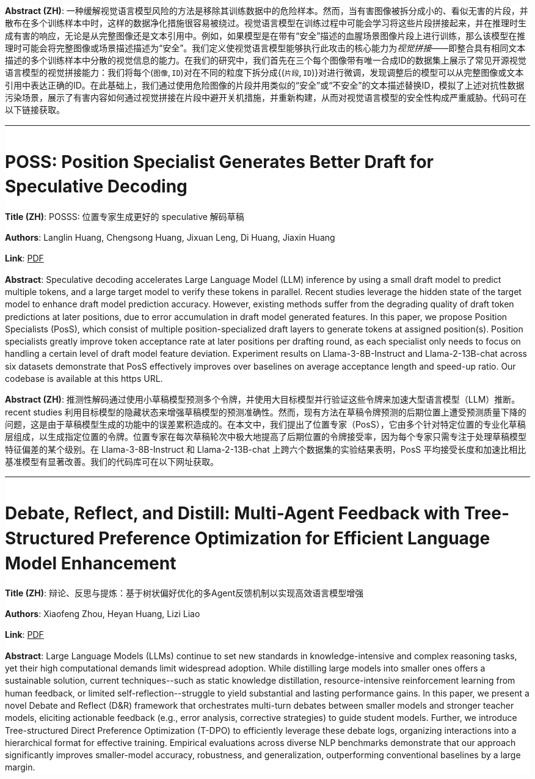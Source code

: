 **Abstract (ZH)**: 一种缓解视觉语言模型风险的方法是移除其训练数据中的危险样本。然而，当有害图像被拆分成小的、看似无害的片段，并散布在多个训练样本中时，这样的数据净化措施很容易被绕过。视觉语言模型在训练过程中可能会学习将这些片段拼接起来，并在推理时生成有害的响应，无论是从完整图像还是文本引用中。例如，如果模型是在带有“安全”描述的血腥场景图像片段上进行训练，那么该模型在推理时可能会将完整图像或场景描述描述为“安全”。我们定义使视觉语言模型能够执行此攻击的核心能力为$\textit{视觉拼接}$——即整合具有相同文本描述的多个训练样本中分散的视觉信息的能力。在我们的研究中，我们首先在三个每个图像带有唯一合成ID的数据集上展示了常见开源视觉语言模型的视觉拼接能力：我们将每个$(\texttt{图像}, \texttt{ID})$对在不同的粒度下拆分成$\{(\texttt{片段}, \texttt{ID})\}$对进行微调，发现调整后的模型可以从完整图像或文本引用中表达正确的ID。在此基础上，我们通过使用危险图像的片段并用类似的“安全”或“不安全”的文本描述替换ID，模拟了上述对抗性数据污染场景，展示了有害内容如何通过视觉拼接在片段中避开关机措施，并重新构建，从而对视觉语言模型的安全性构成严重威胁。代码可在以下链接获取。 

---
# POSS: Position Specialist Generates Better Draft for Speculative Decoding 

**Title (ZH)**: POSSS: 位置专家生成更好的 speculative 解码草稿 

**Authors**: Langlin Huang, Chengsong Huang, Jixuan Leng, Di Huang, Jiaxin Huang  

**Link**: [PDF](https://arxiv.org/pdf/2506.03566)  

**Abstract**: Speculative decoding accelerates Large Language Model (LLM) inference by using a small draft model to predict multiple tokens, and a large target model to verify these tokens in parallel. Recent studies leverage the hidden state of the target model to enhance draft model prediction accuracy. However, existing methods suffer from the degrading quality of draft token predictions at later positions, due to error accumulation in draft model generated features. In this paper, we propose Position Specialists (PosS), which consist of multiple position-specialized draft layers to generate tokens at assigned position(s). Position specialists greatly improve token acceptance rate at later positions per drafting round, as each specialist only needs to focus on handling a certain level of draft model feature deviation. Experiment results on Llama-3-8B-Instruct and Llama-2-13B-chat across six datasets demonstrate that PosS effectively improves over baselines on average acceptance length and speed-up ratio. Our codebase is available at this https URL. 

**Abstract (ZH)**: 推测性解码通过使用小草稿模型预测多个令牌，并使用大目标模型并行验证这些令牌来加速大型语言模型（LLM）推断。 recent studies 利用目标模型的隐藏状态来增强草稿模型的预测准确性。然而，现有方法在草稿令牌预测的后期位置上遭受预测质量下降的问题，这是由于草稿模型生成的功能中的误差累积造成的。在本文中，我们提出了位置专家（PosS），它由多个针对特定位置的专业化草稿层组成，以生成指定位置的令牌。位置专家在每次草稿轮次中极大地提高了后期位置的令牌接受率，因为每个专家只需专注于处理草稿模型特征偏差的某个级别。在 Llama-3-8B-Instruct 和 Llama-2-13B-chat 上跨六个数据集的实验结果表明，PosS 平均接受长度和加速比相比基准模型有显著改善。我们的代码库可在以下网址获取。 

---
# Debate, Reflect, and Distill: Multi-Agent Feedback with Tree-Structured Preference Optimization for Efficient Language Model Enhancement 

**Title (ZH)**: 辩论、反思与提炼：基于树状偏好优化的多Agent反馈机制以实现高效语言模型增强 

**Authors**: Xiaofeng Zhou, Heyan Huang, Lizi Liao  

**Link**: [PDF](https://arxiv.org/pdf/2506.03541)  

**Abstract**: Large Language Models (LLMs) continue to set new standards in knowledge-intensive and complex reasoning tasks, yet their high computational demands limit widespread adoption. While distilling large models into smaller ones offers a sustainable solution, current techniques--such as static knowledge distillation, resource-intensive reinforcement learning from human feedback, or limited self-reflection--struggle to yield substantial and lasting performance gains. In this paper, we present a novel Debate and Reflect (D&R) framework that orchestrates multi-turn debates between smaller models and stronger teacher models, eliciting actionable feedback (e.g., error analysis, corrective strategies) to guide student models. Further, we introduce Tree-structured Direct Preference Optimization (T-DPO) to efficiently leverage these debate logs, organizing interactions into a hierarchical format for effective training. Empirical evaluations across diverse NLP benchmarks demonstrate that our approach significantly improves smaller-model accuracy, robustness, and generalization, outperforming conventional baselines by a large margin. 
